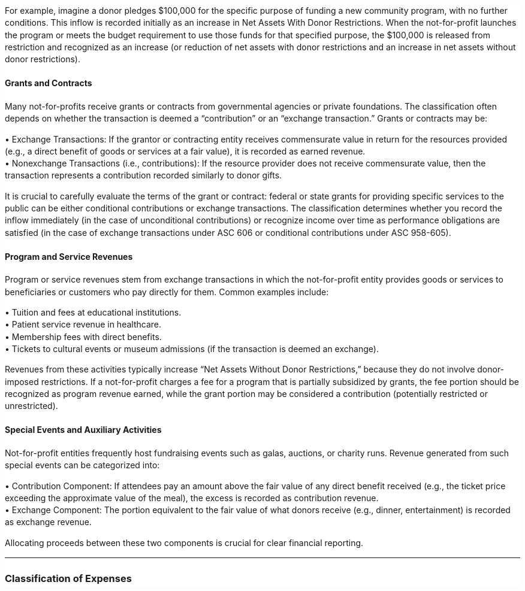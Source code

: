 For example, imagine a donor pledges $100,000 for the specific purpose of funding a new community program, with no further conditions. This inflow is recorded initially as an increase in Net Assets With Donor Restrictions. When the not-for-profit launches the program or meets the budget requirement to use those funds for that specified purpose, the $100,000 is released from restriction and recognized as an increase (or reduction of net assets with donor restrictions and an increase in net assets without donor restrictions).

#### Grants and Contracts
Many not-for-profits receive grants or contracts from governmental agencies or private foundations. The classification often depends on whether the transaction is deemed a “contribution” or an “exchange transaction.” Grants or contracts may be:

• Exchange Transactions: If the grantor or contracting entity receives commensurate value in return for the resources provided (e.g., a direct benefit of goods or services at a fair value), it is recorded as earned revenue.  
• Nonexchange Transactions (i.e., contributions): If the resource provider does not receive commensurate value, then the transaction represents a contribution recorded similarly to donor gifts.  

It is crucial to carefully evaluate the terms of the grant or contract: federal or state grants for providing specific services to the public can be either conditional contributions or exchange transactions. The classification determines whether you record the inflow immediately (in the case of unconditional contributions) or recognize income over time as performance obligations are satisfied (in the case of exchange transactions under ASC 606 or conditional contributions under ASC 958-605).

#### Program and Service Revenues
Program or service revenues stem from exchange transactions in which the not-for-profit entity provides goods or services to beneficiaries or customers who pay directly for them. Common examples include:

• Tuition and fees at educational institutions.  
• Patient service revenue in healthcare.  
• Membership fees with direct benefits.  
• Tickets to cultural events or museum admissions (if the transaction is deemed an exchange).

Revenues from these activities typically increase “Net Assets Without Donor Restrictions,” because they do not involve donor-imposed restrictions. If a not-for-profit charges a fee for a program that is partially subsidized by grants, the fee portion should be recognized as program revenue earned, while the grant portion may be considered a contribution (potentially restricted or unrestricted).

#### Special Events and Auxiliary Activities
Not-for-profit entities frequently host fundraising events such as galas, auctions, or charity runs. Revenue generated from such special events can be categorized into:

• Contribution Component: If attendees pay an amount above the fair value of any direct benefit received (e.g., the ticket price exceeding the approximate value of the meal), the excess is recorded as contribution revenue.  
• Exchange Component: The portion equivalent to the fair value of what donors receive (e.g., dinner, entertainment) is recorded as exchange revenue.  

Allocating proceeds between these two components is crucial for clear financial reporting.

--------------------------------------------------------------------------------

### Classification of Expenses

